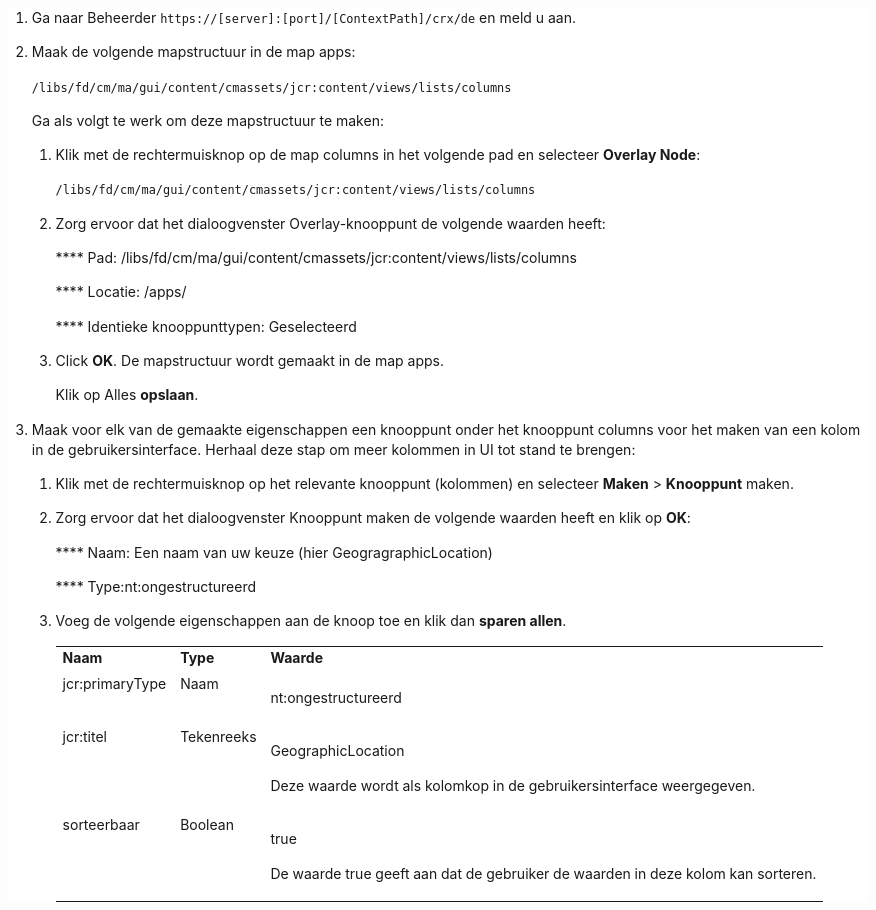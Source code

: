 1. Ga naar Beheerder `https://[server]:[port]/[ContextPath]/crx/de` en meld u aan.
1. Maak de volgende mapstructuur in de map apps:

   `/libs/fd/cm/ma/gui/content/cmassets/jcr:content/views/lists/columns`

   Ga als volgt te werk om deze mapstructuur te maken:

   1. Klik met de rechtermuisknop op de map columns in het volgende pad en selecteer **Overlay Node**:

      `/libs/fd/cm/ma/gui/content/cmassets/jcr:content/views/lists/columns`

   1. Zorg ervoor dat het dialoogvenster Overlay-knooppunt de volgende waarden heeft:

      **** Pad: /libs/fd/cm/ma/gui/content/cmassets/jcr:content/views/lists/columns

      **** Locatie: /apps/

      **** Identieke knooppunttypen: Geselecteerd

   1. Click **OK**. De mapstructuur wordt gemaakt in de map apps.

      Klik op Alles **opslaan**.

1. Maak voor elk van de gemaakte eigenschappen een knooppunt onder het knooppunt columns voor het maken van een kolom in de gebruikersinterface. Herhaal deze stap om meer kolommen in UI tot stand te brengen:

   1. Klik met de rechtermuisknop op het relevante knooppunt (kolommen) en selecteer **Maken** > **Knooppunt** maken.
   1. Zorg ervoor dat het dialoogvenster Knooppunt maken de volgende waarden heeft en klik op **OK**:

      **** Naam: Een naam van uw keuze (hier GeogragraphicLocation)

      **** Type:nt:ongestructureerd

   1. Voeg de volgende eigenschappen aan de knoop toe en klik dan **sparen allen**.

      <table>
         <tbody>
         <tr>
           <td><strong>Naam</strong></td>
           <td><strong>Type</strong></td>
           <td><strong>Waarde</strong></td>
         </tr>
         <tr>
           <td>jcr:primaryType</td>
           <td>Naam</td>
           <td><p>nt:ongestructureerd</p> </td>
         </tr>
         <tr>
           <td>jcr:titel</td>
           <td>Tekenreeks</td>
           <td><p>GeographicLocation</p> <p>Deze waarde wordt als kolomkop in de gebruikersinterface weergegeven. </p> </td>
         </tr>
         <tr>
           <td>sorteerbaar</td>
           <td>Boolean</td>
           <td><p>true</p> <p>De waarde true geeft aan dat de gebruiker de waarden in deze kolom kan sorteren. </p> </td>
         </tr>
         </tbody>
       </table>
